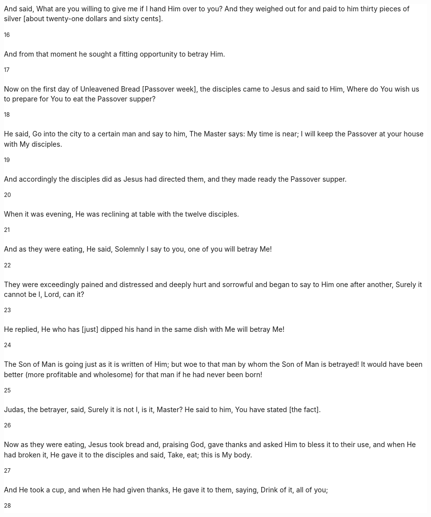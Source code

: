 And said, What are you willing to give me if I hand Him over to you? And they weighed out for and paid to him thirty pieces of silver [about twenty-one dollars and sixty cents]. 

<sup>16</sup> 

And from that moment he sought a fitting opportunity to betray Him. 

<sup>17</sup> 

Now on the first day of Unleavened Bread [Passover week], the disciples came to Jesus and said to Him, Where do You wish us to prepare for You to eat the Passover supper? 

<sup>18</sup> 

He said, Go into the city to a certain man and say to him, The Master says: My time is near; I will keep the Passover at your house with My disciples. 

<sup>19</sup> 

And accordingly the disciples did as Jesus had directed them, and they made ready the Passover supper. 

<sup>20</sup> 

When it was evening, He was reclining at table with the twelve disciples. 

<sup>21</sup> 

And as they were eating, He said, Solemnly I say to you, one of you will betray Me! 

<sup>22</sup> 

They were exceedingly pained and distressed and deeply hurt and sorrowful and began to say to Him one after another, Surely it cannot be I, Lord, can it? 

<sup>23</sup> 

He replied, He who has [just] dipped his hand in the same dish with Me will betray Me! 

<sup>24</sup> 

The Son of Man is going just as it is written of Him; but woe to that man by whom the Son of Man is betrayed! It would have been better (more profitable and wholesome) for that man if he had never been born! 

<sup>25</sup> 

Judas, the betrayer, said, Surely it is not I, is it, Master? He said to him, You have stated [the fact]. 

<sup>26</sup> 

Now as they were eating, Jesus took bread and, praising God, gave thanks and asked Him to bless it to their use, and when He had broken it, He gave it to the disciples and said, Take, eat; this is My body. 

<sup>27</sup> 

And He took a cup, and when He had given thanks, He gave it to them, saying, Drink of it, all of you; 

<sup>28</sup> 
